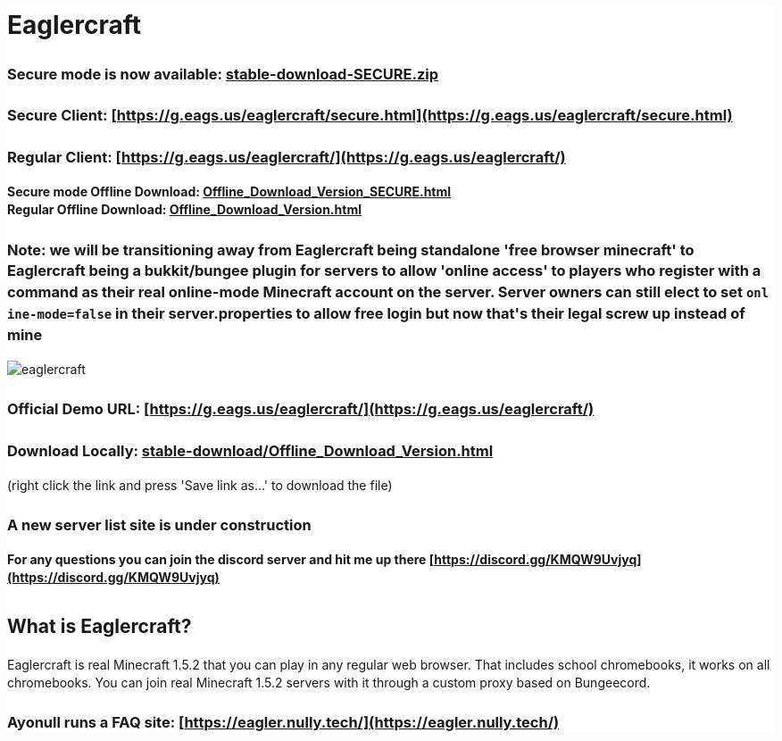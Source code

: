 # Eaglercraft

### Secure mode is now available: [stable-download-SECURE.zip](https://github.com/LAX1DUDE/eaglercraft/raw/main/stable-download/stable-download-SECURE.zip)

### Secure Client: [https://g.eags.us/eaglercraft/secure.html](https://g.eags.us/eaglercraft/secure.html)

### Regular Client: [https://g.eags.us/eaglercraft/](https://g.eags.us/eaglercraft/)

**Secure mode Offline Download: [Offline_Download_Version_SECURE.html](https://github.com/LAX1DUDE/eaglercraft/raw/main/stable-download/Offline_Download_Version_SECURE.html)**  
**Regular Offline Download: [Offline_Download_Version.html](https://github.com/LAX1DUDE/eaglercraft/raw/main/stable-download/Offline_Download_Version.html)**

### Note: we will be transitioning away from Eaglercraft being standalone 'free browser minecraft' to Eaglercraft being a bukkit/bungee plugin for servers to allow 'online access' to players who register with a command as their real online-mode Minecraft account on the server. Server owners can still elect to set `online-mode=false` in their server.properties to allow free login but now that's their legal screw up instead of mine

![eaglercraft](https://cdn.discordapp.com/attachments/378764518081429506/964047481849643018/new_github_screenshot.png)

### Official Demo URL: [https://g.eags.us/eaglercraft/](https://g.eags.us/eaglercraft/)

### Download Locally: [stable-download/Offline_Download_Version.html](https://github.com/LAX1DUDE/eaglercraft/raw/main/stable-download/Offline_Download_Version.html)

(right click the link and press 'Save link as...' to download the file)

### A new server list site is under construction

**For any questions you can join the discord server and hit me up there [https://discord.gg/KMQW9Uvjyq](https://discord.gg/KMQW9Uvjyq)**

## What is Eaglercraft?

Eaglercraft is real Minecraft 1.5.2 that you can play in any regular web browser. That includes school chromebooks, it works on all chromebooks. You can join real Minecraft 1.5.2 servers with it through a custom proxy based on Bungeecord.

### Ayonull runs a FAQ site: [https://eagler.nully.tech/](https://eagler.nully.tech/)
